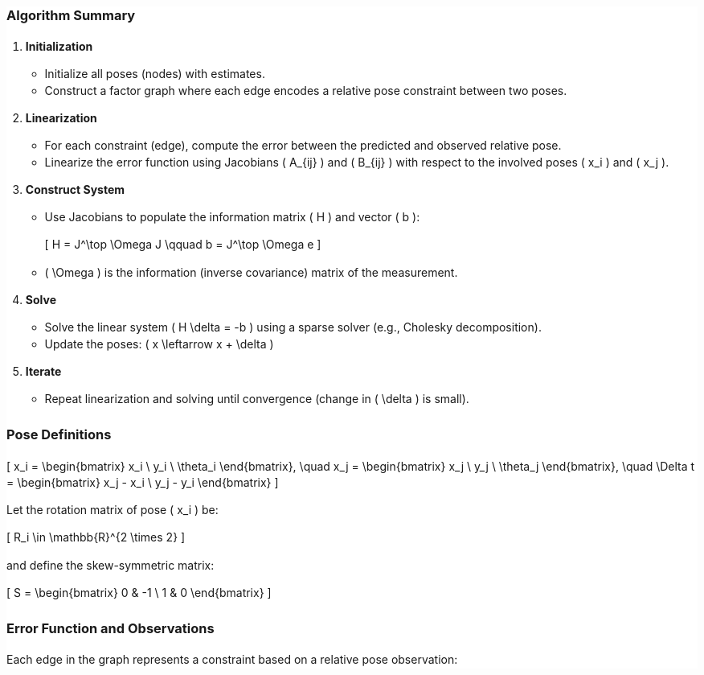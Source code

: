 ### Algorithm Summary

1. **Initialization**

   - Initialize all poses (nodes) with estimates.
   - Construct a factor graph where each edge encodes a relative pose constraint between two poses.

2. **Linearization**

   - For each constraint (edge), compute the error between the predicted and observed relative pose.
   - Linearize the error function using Jacobians \( A_{ij} \) and \( B_{ij} \) with respect to the involved poses \( x_i \) and \( x_j \).

3. **Construct System**

   - Use Jacobians to populate the information matrix \( H \) and vector \( b \):

     \[
     H = J^\top \Omega J \qquad b = J^\top \Omega e
     \]

   - \( \Omega \) is the information (inverse covariance) matrix of the measurement.

4. **Solve**

   - Solve the linear system \( H \delta = -b \) using a sparse solver (e.g., Cholesky decomposition).
   - Update the poses: \( x \leftarrow x + \delta \)

5. **Iterate**

   - Repeat linearization and solving until convergence (change in \( \delta \) is small).

### Pose Definitions

\[
x_i = \begin{bmatrix} x_i \\ y_i \\ \theta_i \end{bmatrix}, \quad
x_j = \begin{bmatrix} x_j \\ y_j \\ \theta_j \end{bmatrix}, \quad
\Delta t = \begin{bmatrix} x_j - x_i \\ y_j - y_i \end{bmatrix}
\]

Let the rotation matrix of pose \( x_i \) be:

\[
R_i \in \mathbb{R}^{2 \times 2}
\]

and define the skew-symmetric matrix:

\[
S = \begin{bmatrix}
0 & -1 \\
1 & 0
\end{bmatrix}
\]

### Error Function and Observations

Each edge in the graph represents a constraint based on a relative pose observation:

